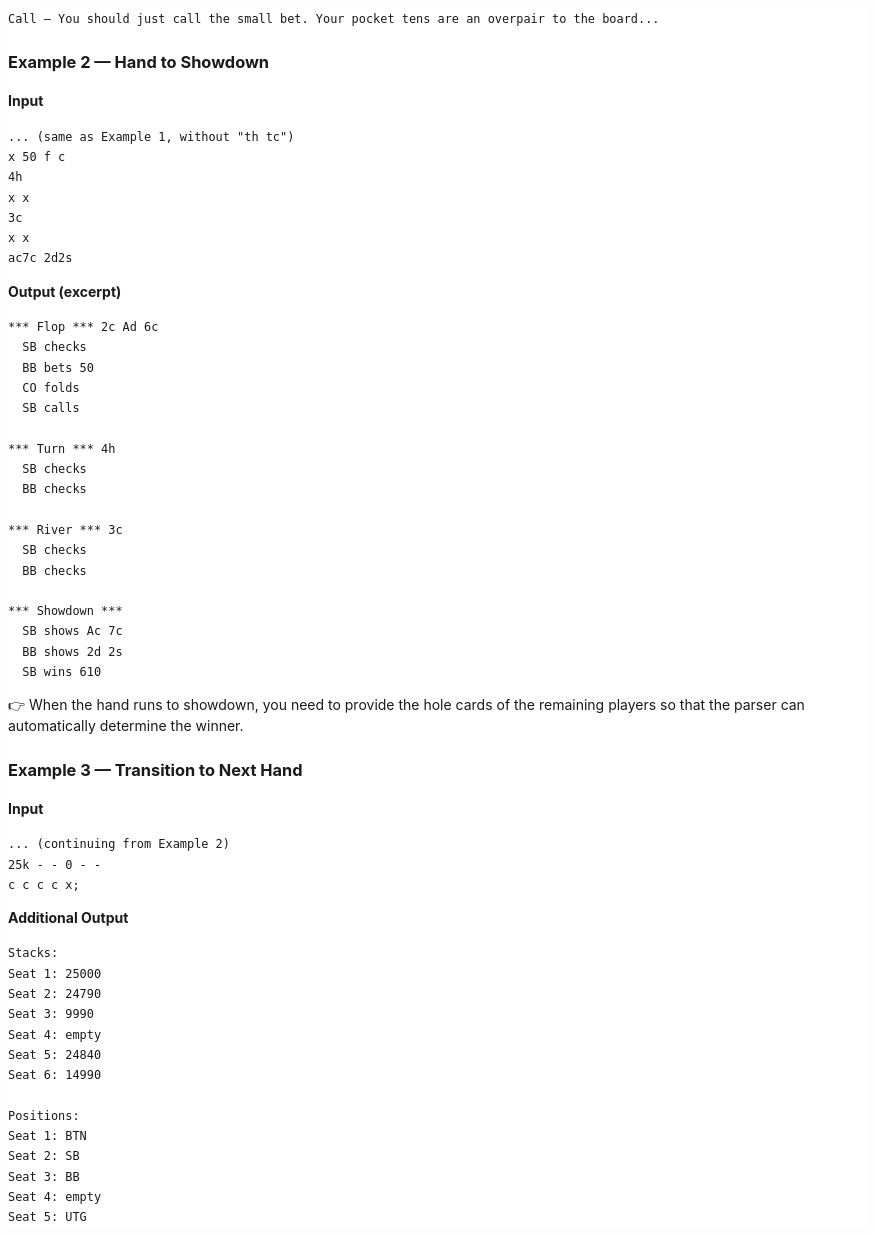 ```
Call — You should just call the small bet. Your pocket tens are an overpair to the board...
```

### Example 2 — Hand to Showdown

**Input**
```txt
... (same as Example 1, without "th tc")
x 50 f c
4h
x x
3c
x x
ac7c 2d2s
```

**Output (excerpt)**
```txt
*** Flop *** 2c Ad 6c
  SB checks
  BB bets 50
  CO folds
  SB calls

*** Turn *** 4h
  SB checks
  BB checks

*** River *** 3c
  SB checks
  BB checks

*** Showdown ***
  SB shows Ac 7c
  BB shows 2d 2s
  SB wins 610
```

👉 When the hand runs to showdown, you need to provide the hole cards of the remaining players so that the parser can automatically determine the winner.

### Example 3 — Transition to Next Hand

**Input**
```txt
... (continuing from Example 2)
25k - - 0 - -
c c c c x;
```

**Additional Output**
```txt
Stacks:
Seat 1: 25000
Seat 2: 24790
Seat 3: 9990
Seat 4: empty
Seat 5: 24840
Seat 6: 14990

Positions:
Seat 1: BTN
Seat 2: SB
Seat 3: BB
Seat 4: empty
Seat 5: UTG
```